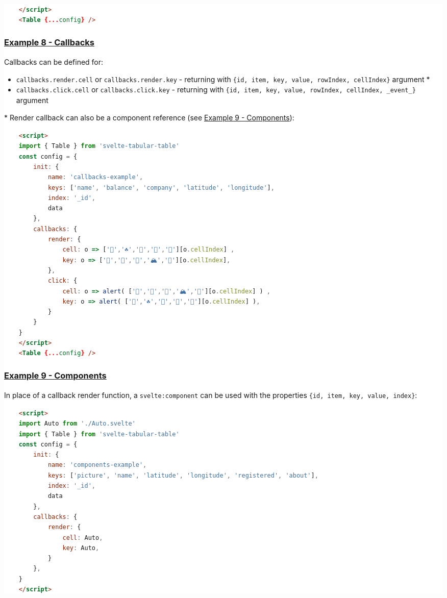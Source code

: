 ```html
    </script>
    <Table {...config} />
```

### [Example 8 - Callbacks](https://autr.github.io/svelte-tabular-table#callbacks)

Callbacks can be defined for:

*   `callbacks.render.cell` or `callbacks.render.key` - returning with `{id, item, key, value, rowIndex, cellIndex}` argument \*
*   `callbacks.click.cell` or `callbacks.click.key` - returning with `{id, item, key, value, rowIndex, cellIndex, _event_}` argument

\* Render callback can also be a component reference (see [Example 9 - Components](#components)):

```html
    <script>
    import { Table } from 'svelte-tabular-table'
    const config = {
        init: {
            name: 'callbacks-example',
            keys: ['name', 'balance', 'company', 'latitude', 'longitude'],
            index: '_id',
            data
        },
        callbacks: {
            render: {
                cell: o => ['🌱','☘️','🥬','🌿','🥒'][o.cellIndex] ,
                key: o => ['🌴','🌲','🌳','🏔','🥦'][o.cellIndex],
            },
            click: {
                cell: o => alert( ['🌴','🌲','🌳','🏔','🥦'][o.cellIndex] ) ,
                key: o => alert( ['🌱','☘️','🥬','🌿','🥒'][o.cellIndex] ),
            }
        }
    }
    </script>
    <Table {...config} />
```

### [Example 9 - Components](https://autr.github.io/svelte-tabular-table#components)

In place of a callback render function, a `svelte:component` can be used with the properties `{id, item, key, value, index}`:

```html
    <script>
    import Auto from './Auto.svelte'
    import { Table } from 'svelte-tabular-table'
    const config = {
        init: {
            name: 'components-example',
            keys: ['picture', 'name', 'latitude', 'longitude', 'registered', 'about'],
            index: '_id',
            data
        },
        callbacks: {
            render: {
                cell: Auto,
                key: Auto,
            }
        },
    }
    </script>
```